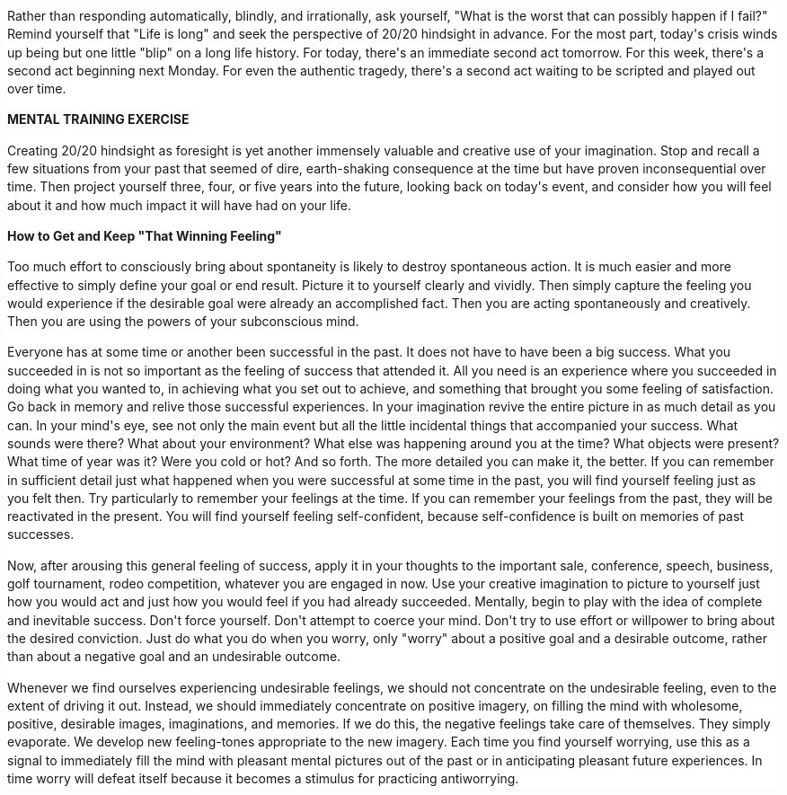 Rather than responding automatically, blindly, and irrationally, ask yourself, "What is the worst that can possibly happen if I fail?" Remind yourself that "Life is long" and seek the perspective of 20/20 hindsight in advance. For the most part, today's crisis winds up being but one little "blip" on a long life history. For today, there's an immediate second act tomorrow. For this week, there's a second act beginning next Monday. For even the authentic tragedy, there's a second act waiting to be scripted and played out over time.

**MENTAL TRAINING EXERCISE**

Creating 20/20 hindsight as foresight is yet another immensely valuable and creative use of your imagination. Stop and recall a few situations from your past that seemed of dire, earth-shaking consequence at the time but have proven inconsequential over time. Then project yourself three, four, or five years into the future, looking back on today's event, and consider how you will feel about it and how much impact it will have had on your life.

**How to Get and Keep "That Winning Feeling"**

Too much effort to consciously bring about spontaneity is likely to destroy spontaneous action. It is much easier and more effective to simply define your goal or end result. Picture it to yourself clearly and vividly. Then simply capture the feeling you would experience if the desirable goal were already an accomplished fact. Then you are acting spontaneously and creatively. Then you are using the powers of your subconscious mind.

Everyone has at some time or another been successful in the past. It does not have to have been a big success. What you succeeded in is not so important as the feeling of success that attended it. All you need is an experience where you succeeded in doing what you wanted to, in achieving what you set out to achieve, and something that brought you some feeling of satisfaction. Go back in memory and relive those successful experiences. In your imagination revive the entire picture in as much detail as you can. In your mind's eye, see not only the main event but all the little incidental things that accompanied your success. What sounds were there? What about your environment? What else was happening around you at the time? What objects were present? What time of year was it? Were you cold or hot? And so forth. The more detailed you can make it, the better. If you can remember in sufficient detail just what happened when you were successful at some time in the past, you will find yourself feeling just as you felt then. Try particularly to remember your feelings at the time. If you can remember your feelings from the past, they will be reactivated in the present. You will find yourself feeling self-confident, because self-confidence is built on memories of past successes.

Now, after arousing this general feeling of success, apply it in your thoughts to the important sale, conference, speech, business, golf tournament, rodeo competition, whatever you are engaged in now. Use your creative imagination to picture to yourself just how you would act and just how you would feel if you had already succeeded. Mentally, begin to play with the idea of complete and inevitable success. Don't force yourself. Don't attempt to coerce your mind. Don't try to use effort or willpower to bring about the desired conviction. Just do what you do when you worry, only "worry" about a positive goal and a desirable outcome, rather than about a negative goal and an undesirable outcome.

Whenever we find ourselves experiencing undesirable feelings, we should not concentrate on the undesirable feeling, even to the extent of driving it out. Instead, we should immediately concentrate on positive imagery, on filling the mind with wholesome, positive, desirable images, imaginations, and memories. If we do this, the negative feelings take care of themselves. They simply evaporate. We develop new feeling-tones appropriate to the new imagery. Each time you find yourself worrying, use this as a signal to immediately fill the mind with pleasant mental pictures out of the past or in anticipating pleasant future experiences. In time worry will defeat itself because it becomes a stimulus for practicing antiworrying.
